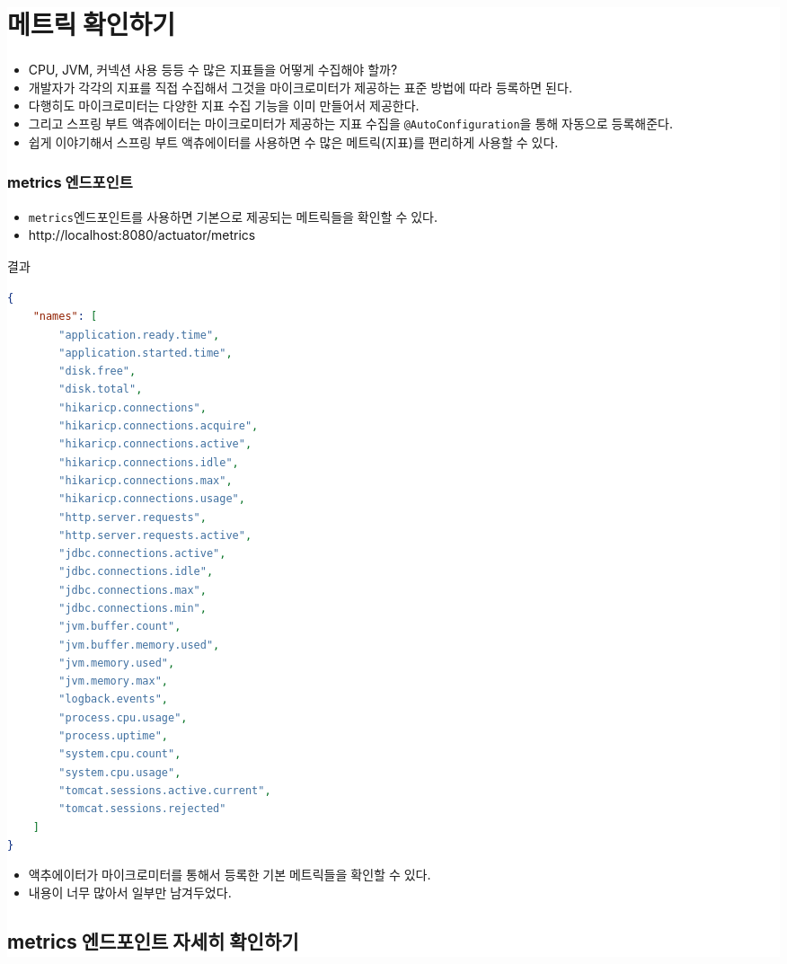 # 메트릭 확인하기

- CPU, JVM, 커넥션 사용 등등 수 많은 지표들을 어떻게 수집해야 할까?
- 개발자가 각각의 지표를 직접 수집해서 그것을 마이크로미터가 제공하는 표준 방법에 따라 등록하면 된다.
- 다행히도 마이크로미터는 다양한 지표 수집 기능을 이미 만들어서 제공한다.
- 그리고 스프링 부트 액츄에이터는 마이크로미터가 제공하는 지표 수집을 ```@AutoConfiguration```을 통해 자동으로 등록해준다.
- 쉽게 이야기해서 스프링 부트 액츄에이터를 사용하면 수 많은 메트릭(지표)를 편리하게 사용할 수 있다.

### metrics 엔드포인트

- ``metrics``엔드포인트를 사용하면 기본으로 제공되는 메트릭들을 확인할 수 있다.
- http://localhost:8080/actuator/metrics

결과
```json
{
    "names": [
        "application.ready.time",
        "application.started.time",
        "disk.free",
        "disk.total",
        "hikaricp.connections",
        "hikaricp.connections.acquire",
        "hikaricp.connections.active",
        "hikaricp.connections.idle",
        "hikaricp.connections.max",
        "hikaricp.connections.usage",
        "http.server.requests",
        "http.server.requests.active",
        "jdbc.connections.active",
        "jdbc.connections.idle",
        "jdbc.connections.max",
        "jdbc.connections.min",
        "jvm.buffer.count",
        "jvm.buffer.memory.used",
        "jvm.memory.used",
        "jvm.memory.max",
        "logback.events",
        "process.cpu.usage",
        "process.uptime",
        "system.cpu.count",
        "system.cpu.usage",
        "tomcat.sessions.active.current",
        "tomcat.sessions.rejected"
    ]
}
```
- 액추에이터가 마이크로미터를 통해서 등록한 기본 메트릭들을 확인할 수 있다.
- 내용이 너무 많아서 일부만 남겨두었다.

## metrics 엔드포인트 자세히 확인하기
